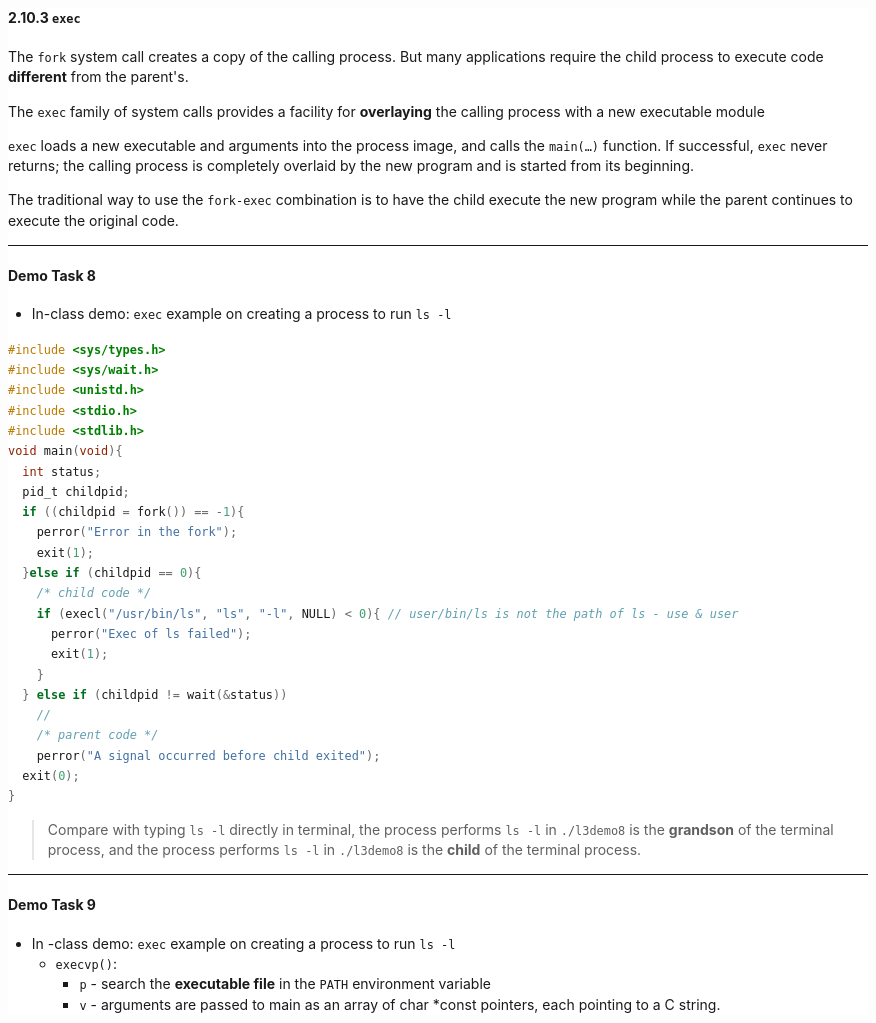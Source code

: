#### 2.10.3 `exec`
The `fork` system call creates a copy of the calling process. But many applications require the child process to execute code **different** from the parent's.

The `exec` family of system calls provides a facility for **overlaying** the calling process with a new executable module 

`exec` loads a new executable and arguments into the process image, and calls the `main(…)` function. 
If successful, `exec` never returns; the calling process is completely overlaid by the new program and is started from its beginning. 

The traditional way to use the `fork-exec` combination is to have the child execute the new program while the parent continues to execute the original code.

---
#### Demo Task 8
- In-class demo: `exec` example on creating a process to run `ls -l` 

```c
#include <sys/types.h> 
#include <sys/wait.h> 
#include <unistd.h> 
#include <stdio.h>
#include <stdlib.h> 
void main(void){
  int status;
  pid_t childpid;
  if ((childpid = fork()) == -1){
    perror("Error in the fork"); 
    exit(1);
  }else if (childpid == 0){ 
    /* child code */
    if (execl("/usr/bin/ls", "ls", "-l", NULL) < 0){ // user/bin/ls is not the path of ls - use & user
      perror("Exec of ls failed"); 
      exit(1);
    } 
  } else if (childpid != wait(&status))
    // 
    /* parent code */ 
    perror("A signal occurred before child exited");
  exit(0);
}
```
> Compare with typing `ls -l` directly in terminal, the process performs `ls -l` in `./l3demo8` is the **grandson** of the terminal process, and the process performs `ls -l` in `./l3demo8` is the **child** of the terminal process.

---
#### Demo Task 9
- In -class demo: `exec` example on creating a process to run `ls -l`
  - `execvp()`: 
    - `p` - search the **executable file** in the `PATH` environment variable
    - `v` - arguments are passed to main as an array of char *const pointers, each pointing to a C string.
